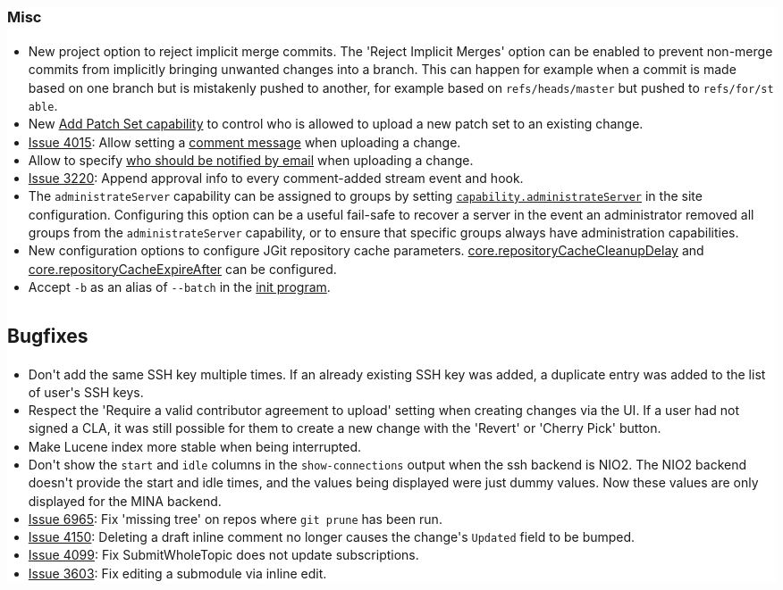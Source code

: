### Misc
* New project option to reject implicit merge commits.
  The 'Reject Implicit Merges' option can be enabled to prevent non-merge commits
  from implicitly bringing unwanted changes into a branch. This can happen for
  example when a commit is made based on one branch but is mistakenly pushed to
  another, for example based on `refs/heads/master` but pushed to `refs/for/stable`.
* New
[Add Patch Set capability](https://gerrit-documentation.storage.googleapis.com/Documentation/2.13/access-control.html#category_add_patch_set)
to control who is allowed to upload a new patch set to an existing change.
* [Issue 4015](https://bugs.chromium.org/p/gerrit/issues/detail?id=4015):
Allow setting a
[comment message](https://gerrit-documentation.storage.googleapis.com/Documentation/2.13/user-upload.html#message)
when uploading a change.
* Allow to specify
[who should be notified by email](https://gerrit-documentation.storage.googleapis.com/Documentation/2.13/user-upload.html#notify)
when uploading a change.
* [Issue 3220](https://bugs.chromium.org/p/gerrit/issues/detail?id=3220):
Append approval info to every comment-added stream event and hook.
* The `administrateServer` capability can be assigned to groups by setting
[`capability.administrateServer`](https://gerrit-documentation.storage.googleapis.com/Documentation/2.13/config-gerrit.html#capability.administrateServer)
in the site configuration.
  Configuring this option can be a useful fail-safe to recover a server in the
  event an administrator removed all groups from the `administrateServer`
  capability, or to ensure that specific groups always have administration
  capabilities.
* New configuration options to configure JGit repository cache parameters.
  [core.repositoryCacheCleanupDelay](https://gerrit-documentation.storage.googleapis.com/Documentation/2.13/config-gerrit.html#core.repositoryCacheCleanupDelay)
  and [core.repositoryCacheExpireAfter](https://gerrit-documentation.storage.googleapis.com/Documentation/2.13/config-gerrit.html#core.repositoryCacheExpireAfter)
  can be configured.
* Accept `-b` as an alias of `--batch` in the
[init program](https://gerrit-documentation.storage.googleapis.com/Documentation/2.13/pgm-init.html).

## Bugfixes
* Don't add the same SSH key multiple times.
  If an already existing SSH key was added, a duplicate entry was added to the
  list of user's SSH keys.
* Respect the 'Require a valid contributor agreement to upload' setting
when creating changes via the UI.
  If a user had not signed a CLA, it was still possible for them to create a new
  change with the 'Revert' or 'Cherry Pick' button.
* Make Lucene index more stable when being interrupted.
* Don't show the `start` and `idle` columns in the `show-connections`
output when the ssh backend is NIO2.
  The NIO2 backend doesn't provide the start and idle times, and the
  values being displayed were just dummy values. Now these values are
  only displayed for the MINA backend.
* [Issue 6965](https://bugs.chromium.org/p/gerrit/issues/detail?id=6965):
Fix 'missing tree' on repos where `git prune` has been run.
* [Issue 4150](https://bugs.chromium.org/p/gerrit/issues/detail?id=4150):
Deleting a draft inline comment no longer causes the change's `Updated` field to
be bumped.
* [Issue 4099](https://bugs.chromium.org/p/gerrit/issues/detail?id=4099):
Fix SubmitWholeTopic does not update subscriptions.
* [Issue 3603](https://bugs.chromium.org/p/gerrit/issues/detail?id=3603):
Fix editing a submodule via inline edit.